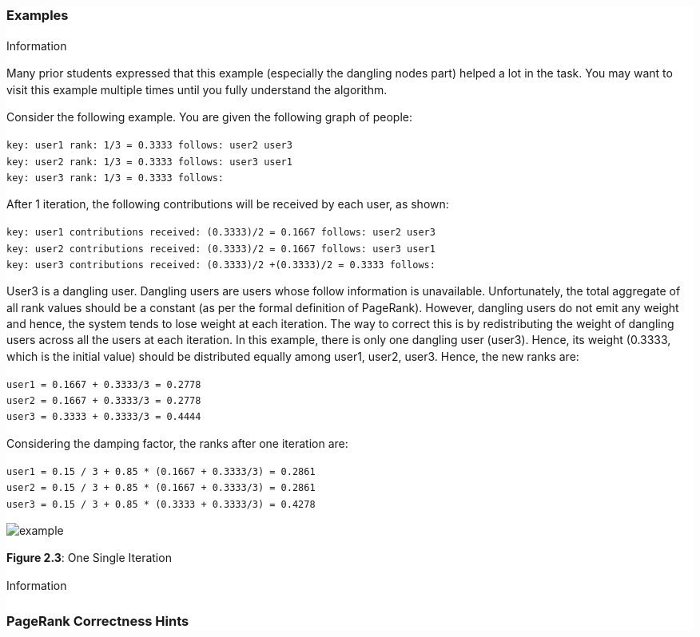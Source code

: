 ### Examples



Information


Many prior students expressed that this example (especially the dangling nodes part) helped a lot in the task. You may want to visit this example multiple times until you fully understand the algorithm.



Consider the following example. You are given the following graph of people:

```
key: user1 rank: 1/3 = 0.3333 follows: user2 user3 
key: user2 rank: 1/3 = 0.3333 follows: user3 user1
key: user3 rank: 1/3 = 0.3333 follows:
```

After 1 iteration, the following contributions will be received by each user, as shown:

```
key: user1 contributions received: (0.3333)/2 = 0.1667 follows: user2 user3 
key: user2 contributions received: (0.3333)/2 = 0.1667 follows: user3 user1 
key: user3 contributions received: (0.3333)/2 +(0.3333)/2 = 0.3333 follows:
```

User3 is a dangling user. Dangling users are users whose follow information is unavailable. Unfortunately, the total aggregate of all rank values should be a constant (as per the formal definition of PageRank). However, dangling users do not emit any weight and hence, the system tends to lose weight at each iteration. The way to correct this is by redistributing the weight of dangling users across all the users at each iteration. In this example, there is only one dangling user (user3). Hence, its weight (0.3333, which is the initial value) should be distributed equally among user1, user2, user3. Hence, the new ranks are:

```
user1 = 0.1667 + 0.3333/3 = 0.2778
user2 = 0.1667 + 0.3333/3 = 0.2778
user3 = 0.3333 + 0.3333/3 = 0.4444
```

Considering the damping factor, the ranks after one iteration are:

```
user1 = 0.15 / 3 + 0.85 * (0.1667 + 0.3333/3) = 0.2861
user2 = 0.15 / 3 + 0.85 * (0.1667 + 0.3333/3) = 0.2861
user3 = 0.15 / 3 + 0.85 * (0.3333 + 0.3333/3) = 0.4278
```

![example](https://clouddeveloper.blob.core.windows.net/assets/iterative-processing/project/images/example.png)

**Figure 2.3**: One Single Iteration



Information



### PageRank Correctness Hints
